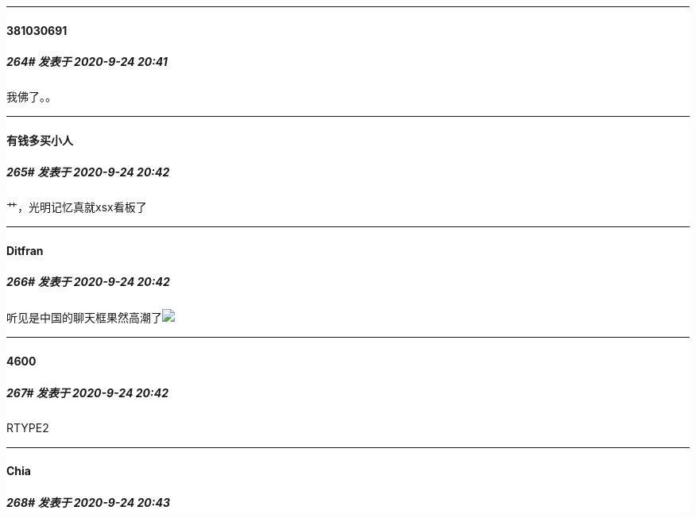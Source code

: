



-----

####  381030691  
##### 264#       发表于 2020-9-24 20:41




我佛了。。







-----

####  有钱多买小人  
##### 265#       发表于 2020-9-24 20:42




艹，光明记忆真就xsx看板了







-----

####  Ditfran  
##### 266#       发表于 2020-9-24 20:42




听见是中国的聊天框果然高潮了<img src="https://static.saraba1st.com/image/smiley/face2017/067.png" referrerpolicy="no-referrer">







-----

####  4600  
##### 267#       发表于 2020-9-24 20:42




RTYPE2







-----

####  Chia  
##### 268#       发表于 2020-9-24 20:43
